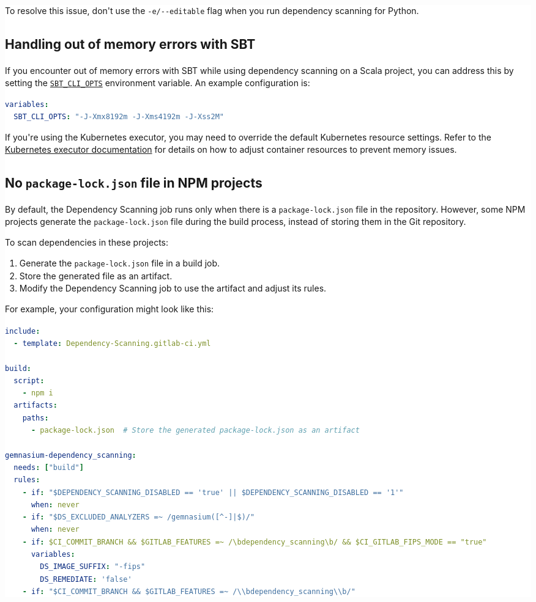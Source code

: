 To resolve this issue, don't use the `-e/--editable` flag when you run dependency scanning for Python.

## Handling out of memory errors with SBT

If you encounter out of memory errors with SBT while using dependency scanning on a Scala project, you can address this by setting the [`SBT_CLI_OPTS`](index.md#analyzer-specific-settings) environment variable. An example configuration is:

```yaml
variables:
  SBT_CLI_OPTS: "-J-Xmx8192m -J-Xms4192m -J-Xss2M"
```

If you're using the Kubernetes executor, you may need to override the default Kubernetes resource settings. Refer to the [Kubernetes executor documentation](https://docs.gitlab.com/runner/executors/kubernetes/#overwrite-container-resources) for details on how to adjust container resources to prevent memory issues.

## No `package-lock.json` file in NPM projects

By default, the Dependency Scanning job runs only when there is a `package-lock.json` file in the repository. However, some NPM projects generate the `package-lock.json` file during the build process, instead of storing them in the Git repository.

To scan dependencies in these projects:

1. Generate the `package-lock.json` file in a build job.
1. Store the generated file as an artifact.
1. Modify the Dependency Scanning job to use the artifact and adjust its rules.

For example, your configuration might look like this:

```yaml
include:
  - template: Dependency-Scanning.gitlab-ci.yml

build:
  script:
    - npm i
  artifacts:
    paths:
      - package-lock.json  # Store the generated package-lock.json as an artifact

gemnasium-dependency_scanning:
  needs: ["build"]
  rules:
    - if: "$DEPENDENCY_SCANNING_DISABLED == 'true' || $DEPENDENCY_SCANNING_DISABLED == '1'"
      when: never
    - if: "$DS_EXCLUDED_ANALYZERS =~ /gemnasium([^-]|$)/"
      when: never
    - if: $CI_COMMIT_BRANCH && $GITLAB_FEATURES =~ /\bdependency_scanning\b/ && $CI_GITLAB_FIPS_MODE == "true"
      variables:
        DS_IMAGE_SUFFIX: "-fips"
        DS_REMEDIATE: 'false'
    - if: "$CI_COMMIT_BRANCH && $GITLAB_FEATURES =~ /\\bdependency_scanning\\b/"
```
